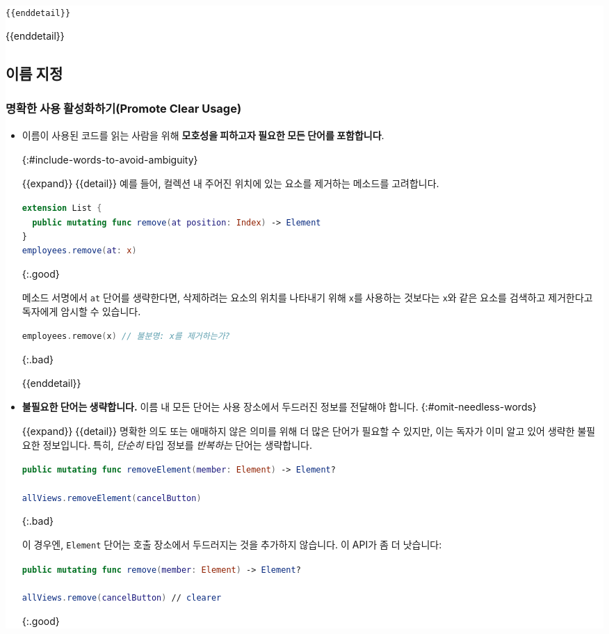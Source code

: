     {{enddetail}}

  {{enddetail}}

## 이름 지정

### 명확한 사용 활성화하기(Promote Clear Usage)

* 이름이 사용된 코드를 읽는 사람을 위해
  **모호성을 피하고자 필요한 모든 단어를 포함합니다**.

  {:#include-words-to-avoid-ambiguity}

  {{expand}}
  {{detail}}
  예를 들어, 컬렉션 내 주어진 위치에 있는 요소를 제거하는 메소드를 고려합니다.

  ~~~ swift
  extension List {
    public mutating func remove(at position: Index) -> Element
  }
  employees.remove(at: x)
  ~~~
  {:.good}

  메소드 서명에서 `at` 단어를 생략한다면, 삭제하려는 요소의 위치를
  나타내기 위해 `x`를 사용하는 것보다는 `x`와 같은 요소를
  검색하고 제거한다고 독자에게 암시할 수 있습니다.

  ~~~ swift
  employees.remove(x) // 불분명: x를 제거하는가?
  ~~~
  {:.bad}

  {{enddetail}}

* **불필요한 단어는 생략합니다.** 이름 내 모든 단어는 사용 장소에서
  두드러진 정보를 전달해야 합니다.
  {:#omit-needless-words}

  {{expand}}
  {{detail}}
  명확한 의도 또는 애매하지 않은 의미를 위해 더 많은 단어가 필요할 수 있지만,
  이는 독자가 이미 알고 있어 생략한 불필요한 정보입니다.
  특히, *단순히* 타입 정보를 *반복하는* 단어는 생략합니다.

  ~~~ swift
  public mutating func removeElement(member: Element) -> Element?

  allViews.removeElement(cancelButton)
  ~~~
  {:.bad}

  이 경우엔, `Element` 단어는 호출 장소에서 두드러지는 것을 추가하지 않습니다.
  이 API가 좀 더 낫습니다:

  ~~~ swift
  public mutating func remove(member: Element) -> Element?

  allViews.remove(cancelButton) // clearer
  ~~~
  {:.good}
